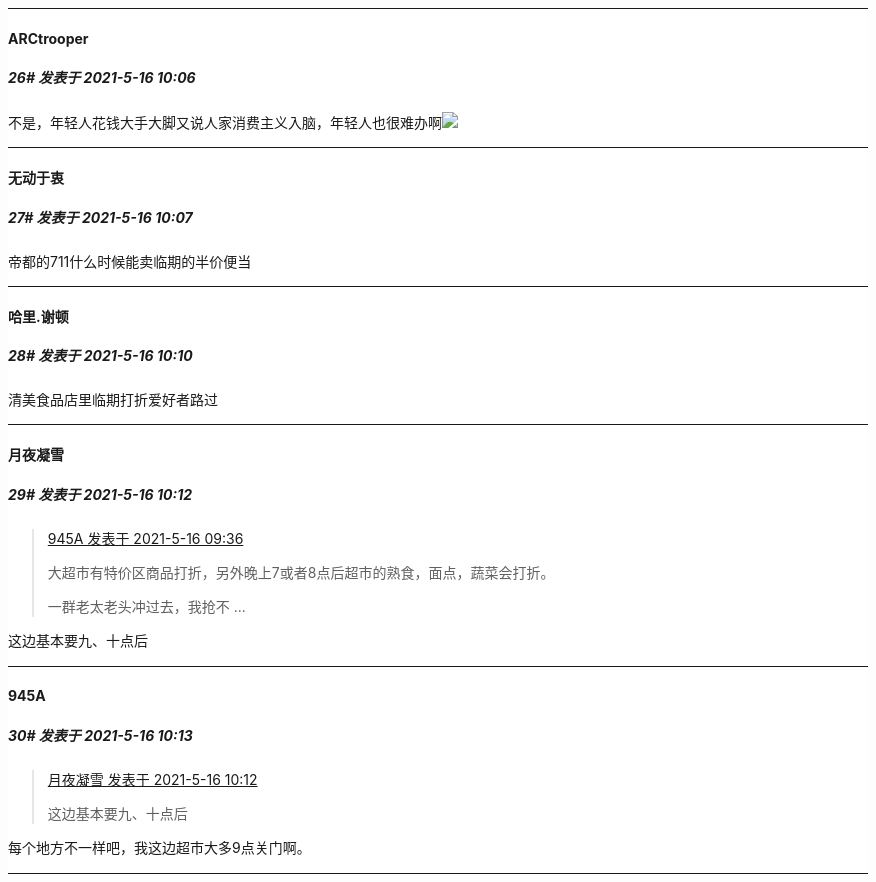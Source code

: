 
*****

####  ARCtrooper  
##### 26#       发表于 2021-5-16 10:06


不是，年轻人花钱大手大脚又说人家消费主义入脑，年轻人也很难办啊<img src="https://static.saraba1st.com/image/smiley/face2017/067.png" referrerpolicy="no-referrer">


*****

####  无动于衷  
##### 27#       发表于 2021-5-16 10:07


帝都的711什么时候能卖临期的半价便当


*****

####  哈里.谢顿  
##### 28#       发表于 2021-5-16 10:10


清美食品店里临期打折爱好者路过


*****

####  月夜凝雪  
##### 29#       发表于 2021-5-16 10:12


<blockquote><a href="httphttps://bbs.saraba1st.com/2b/forum.php?mod=redirect&amp;goto=findpost&amp;pid=51266203&amp;ptid=2004295" target="_blank">945A 发表于 2021-5-16 09:36</a>

大超市有特价区商品打折，另外晚上7或者8点后超市的熟食，面点，蔬菜会打折。

一群老太老头冲过去，我抢不 ...</blockquote>
这边基本要九、十点后


*****

####  945A  
##### 30#       发表于 2021-5-16 10:13


<blockquote><a href="httphttps://bbs.saraba1st.com/2b/forum.php?mod=redirect&amp;goto=findpost&amp;pid=51266454&amp;ptid=2004295" target="_blank">月夜凝雪 发表于 2021-5-16 10:12</a>

这边基本要九、十点后</blockquote>
每个地方不一样吧，我这边超市大多9点关门啊。




*****
